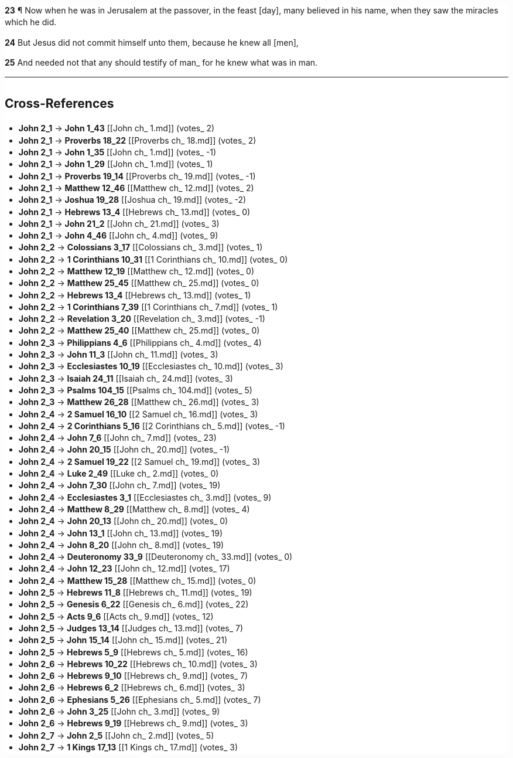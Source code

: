 **23** ¶ Now when he was in Jerusalem at the passover, in the feast [day], many believed in his name, when they saw the miracles which he did.

**24** But Jesus did not commit himself unto them, because he knew all [men],

**25** And needed not that any should testify of man_ for he knew what was in man.

---

## Cross-References

- **John 2_1** → **John 1_43** [[John ch_ 1.md]] (votes_ 2)
- **John 2_1** → **Proverbs 18_22** [[Proverbs ch_ 18.md]] (votes_ 2)
- **John 2_1** → **John 1_35** [[John ch_ 1.md]] (votes_ -1)
- **John 2_1** → **John 1_29** [[John ch_ 1.md]] (votes_ 1)
- **John 2_1** → **Proverbs 19_14** [[Proverbs ch_ 19.md]] (votes_ -1)
- **John 2_1** → **Matthew 12_46** [[Matthew ch_ 12.md]] (votes_ 2)
- **John 2_1** → **Joshua 19_28** [[Joshua ch_ 19.md]] (votes_ -2)
- **John 2_1** → **Hebrews 13_4** [[Hebrews ch_ 13.md]] (votes_ 0)
- **John 2_1** → **John 21_2** [[John ch_ 21.md]] (votes_ 3)
- **John 2_1** → **John 4_46** [[John ch_ 4.md]] (votes_ 9)
- **John 2_2** → **Colossians 3_17** [[Colossians ch_ 3.md]] (votes_ 1)
- **John 2_2** → **1 Corinthians 10_31** [[1 Corinthians ch_ 10.md]] (votes_ 0)
- **John 2_2** → **Matthew 12_19** [[Matthew ch_ 12.md]] (votes_ 0)
- **John 2_2** → **Matthew 25_45** [[Matthew ch_ 25.md]] (votes_ 0)
- **John 2_2** → **Hebrews 13_4** [[Hebrews ch_ 13.md]] (votes_ 1)
- **John 2_2** → **1 Corinthians 7_39** [[1 Corinthians ch_ 7.md]] (votes_ 1)
- **John 2_2** → **Revelation 3_20** [[Revelation ch_ 3.md]] (votes_ -1)
- **John 2_2** → **Matthew 25_40** [[Matthew ch_ 25.md]] (votes_ 0)
- **John 2_3** → **Philippians 4_6** [[Philippians ch_ 4.md]] (votes_ 4)
- **John 2_3** → **John 11_3** [[John ch_ 11.md]] (votes_ 3)
- **John 2_3** → **Ecclesiastes 10_19** [[Ecclesiastes ch_ 10.md]] (votes_ 3)
- **John 2_3** → **Isaiah 24_11** [[Isaiah ch_ 24.md]] (votes_ 3)
- **John 2_3** → **Psalms 104_15** [[Psalms ch_ 104.md]] (votes_ 5)
- **John 2_3** → **Matthew 26_28** [[Matthew ch_ 26.md]] (votes_ 3)
- **John 2_4** → **2 Samuel 16_10** [[2 Samuel ch_ 16.md]] (votes_ 3)
- **John 2_4** → **2 Corinthians 5_16** [[2 Corinthians ch_ 5.md]] (votes_ -1)
- **John 2_4** → **John 7_6** [[John ch_ 7.md]] (votes_ 23)
- **John 2_4** → **John 20_15** [[John ch_ 20.md]] (votes_ -1)
- **John 2_4** → **2 Samuel 19_22** [[2 Samuel ch_ 19.md]] (votes_ 3)
- **John 2_4** → **Luke 2_49** [[Luke ch_ 2.md]] (votes_ 0)
- **John 2_4** → **John 7_30** [[John ch_ 7.md]] (votes_ 19)
- **John 2_4** → **Ecclesiastes 3_1** [[Ecclesiastes ch_ 3.md]] (votes_ 9)
- **John 2_4** → **Matthew 8_29** [[Matthew ch_ 8.md]] (votes_ 4)
- **John 2_4** → **John 20_13** [[John ch_ 20.md]] (votes_ 0)
- **John 2_4** → **John 13_1** [[John ch_ 13.md]] (votes_ 19)
- **John 2_4** → **John 8_20** [[John ch_ 8.md]] (votes_ 19)
- **John 2_4** → **Deuteronomy 33_9** [[Deuteronomy ch_ 33.md]] (votes_ 0)
- **John 2_4** → **John 12_23** [[John ch_ 12.md]] (votes_ 17)
- **John 2_4** → **Matthew 15_28** [[Matthew ch_ 15.md]] (votes_ 0)
- **John 2_5** → **Hebrews 11_8** [[Hebrews ch_ 11.md]] (votes_ 19)
- **John 2_5** → **Genesis 6_22** [[Genesis ch_ 6.md]] (votes_ 22)
- **John 2_5** → **Acts 9_6** [[Acts ch_ 9.md]] (votes_ 12)
- **John 2_5** → **Judges 13_14** [[Judges ch_ 13.md]] (votes_ 7)
- **John 2_5** → **John 15_14** [[John ch_ 15.md]] (votes_ 21)
- **John 2_5** → **Hebrews 5_9** [[Hebrews ch_ 5.md]] (votes_ 16)
- **John 2_6** → **Hebrews 10_22** [[Hebrews ch_ 10.md]] (votes_ 3)
- **John 2_6** → **Hebrews 9_10** [[Hebrews ch_ 9.md]] (votes_ 7)
- **John 2_6** → **Hebrews 6_2** [[Hebrews ch_ 6.md]] (votes_ 3)
- **John 2_6** → **Ephesians 5_26** [[Ephesians ch_ 5.md]] (votes_ 7)
- **John 2_6** → **John 3_25** [[John ch_ 3.md]] (votes_ 9)
- **John 2_6** → **Hebrews 9_19** [[Hebrews ch_ 9.md]] (votes_ 3)
- **John 2_7** → **John 2_5** [[John ch_ 2.md]] (votes_ 5)
- **John 2_7** → **1 Kings 17_13** [[1 Kings ch_ 17.md]] (votes_ 3)